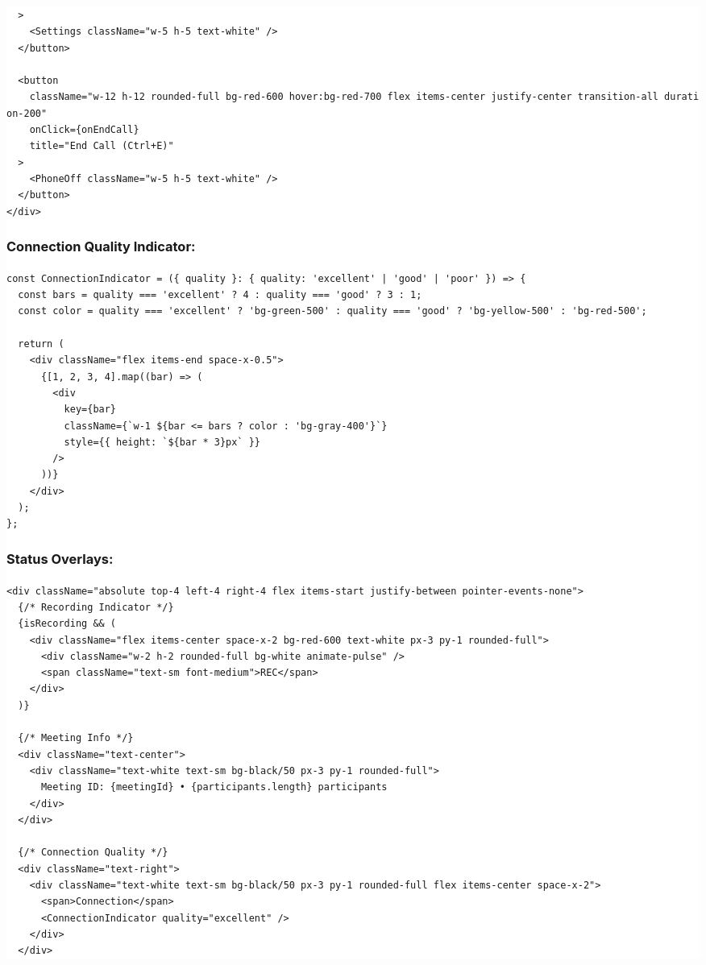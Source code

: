 ```tsx
  >
    <Settings className="w-5 h-5 text-white" />
  </button>

  <button
    className="w-12 h-12 rounded-full bg-red-600 hover:bg-red-700 flex items-center justify-center transition-all duration-200"
    onClick={onEndCall}
    title="End Call (Ctrl+E)"
  >
    <PhoneOff className="w-5 h-5 text-white" />
  </button>
</div>
```

### Connection Quality Indicator:
```tsx
const ConnectionIndicator = ({ quality }: { quality: 'excellent' | 'good' | 'poor' }) => {
  const bars = quality === 'excellent' ? 4 : quality === 'good' ? 3 : 1;
  const color = quality === 'excellent' ? 'bg-green-500' : quality === 'good' ? 'bg-yellow-500' : 'bg-red-500';

  return (
    <div className="flex items-end space-x-0.5">
      {[1, 2, 3, 4].map((bar) => (
        <div
          key={bar}
          className={`w-1 ${bar <= bars ? color : 'bg-gray-400'}`}
          style={{ height: `${bar * 3}px` }}
        />
      ))}
    </div>
  );
};
```

### Status Overlays:
```tsx
<div className="absolute top-4 left-4 right-4 flex items-start justify-between pointer-events-none">
  {/* Recording Indicator */}
  {isRecording && (
    <div className="flex items-center space-x-2 bg-red-600 text-white px-3 py-1 rounded-full">
      <div className="w-2 h-2 rounded-full bg-white animate-pulse" />
      <span className="text-sm font-medium">REC</span>
    </div>
  )}

  {/* Meeting Info */}
  <div className="text-center">
    <div className="text-white text-sm bg-black/50 px-3 py-1 rounded-full">
      Meeting ID: {meetingId} • {participants.length} participants
    </div>
  </div>

  {/* Connection Quality */}
  <div className="text-right">
    <div className="text-white text-sm bg-black/50 px-3 py-1 rounded-full flex items-center space-x-2">
      <span>Connection</span>
      <ConnectionIndicator quality="excellent" />
    </div>
  </div>
```